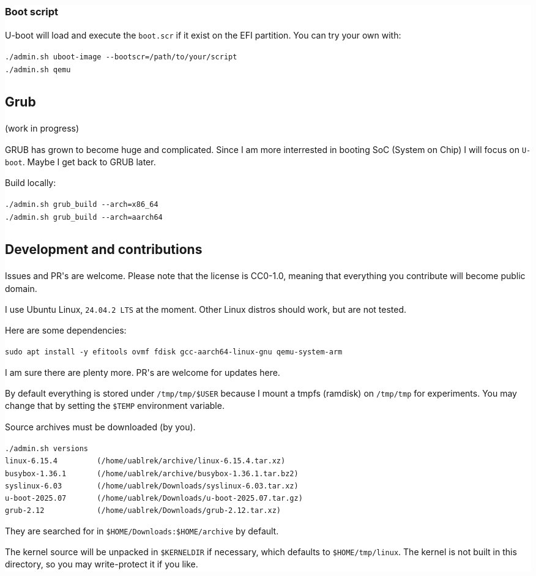 ### Boot script

U-boot will load and execute the `boot.scr` if it exist on the EFI
partition. You can try your own with:

```
./admin.sh uboot-image --bootscr=/path/to/your/script
./admin.sh qemu
```


## Grub

(work in progress)

GRUB has grown to become huge and complicated. Since I am more
interrested in booting SoC (System on Chip) I will focus on `U-boot`.
Maybe I get back to GRUB later.

Build locally:
```
./admin.sh grub_build --arch=x86_64
./admin.sh grub_build --arch=aarch64
```


## Development and contributions

Issues and PR's are welcome. Please note that the license is CC0-1.0,
meaning that everything you contribute will become public domain.

I use Ubuntu Linux, `24.04.2 LTS` at the moment. Other Linux distros
should work, but are not tested.

Here are some dependencies:
```
sudo apt install -y efitools ovmf fdisk gcc-aarch64-linux-gnu qemu-system-arm
```
I am sure there are plenty more. PR's are welcome for updates here.

By default everything is stored under `/tmp/tmp/$USER` because I mount
a tmpfs (ramdisk) on `/tmp/tmp` for experiments. You may change that
by setting the `$TEMP` environment variable.

Source archives must be downloaded (by you).
```
./admin.sh versions
linux-6.15.4         (/home/uablrek/archive/linux-6.15.4.tar.xz)
busybox-1.36.1       (/home/uablrek/archive/busybox-1.36.1.tar.bz2)
syslinux-6.03        (/home/uablrek/Downloads/syslinux-6.03.tar.xz)
u-boot-2025.07       (/home/uablrek/Downloads/u-boot-2025.07.tar.gz)
grub-2.12            (/home/uablrek/Downloads/grub-2.12.tar.xz)
```
They are searched for in `$HOME/Downloads:$HOME/archive` by default.

The kernel source will be unpacked in `$KERNELDIR` if necessary, which
defaults to `$HOME/tmp/linux`. The kernel is not built in this
directory, so you may write-protect it if you like.